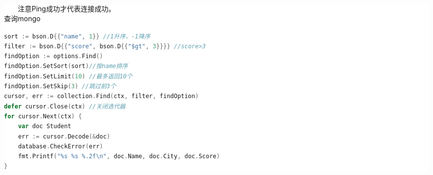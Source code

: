 ```Go
```
&#8195;&#8195;注意Ping成功才代表连接成功。  
查询mongo  
```Go
sort := bson.D{{"name", 1}} //1升序，-1降序
filter := bson.D{{"score", bson.D{{"$gt", 3}}}} //score>3
findOption := options.Find()
findOption.SetSort(sort)//按name排序
findOption.SetLimit(10) //最多返回10个
findOption.SetSkip(3) //跳过前3个
cursor, err := collection.Find(ctx, filter, findOption)
defer cursor.Close(ctx) //关闭迭代器
for cursor.Next(ctx) {
	var doc Student
	err := cursor.Decode(&doc)
	database.CheckError(err)
	fmt.Printf("%s %s %.2f\n", doc.Name, doc.City, doc.Score)
}
```
